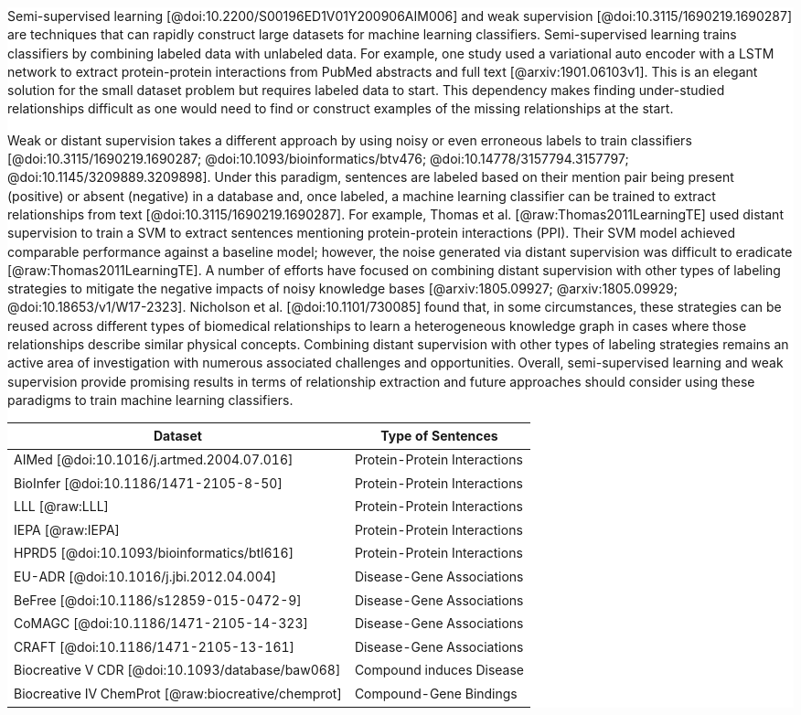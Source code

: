 Semi-supervised learning [@doi:10.2200/S00196ED1V01Y200906AIM006] and weak supervision [@doi:10.3115/1690219.1690287] are techniques that can rapidly construct large datasets for machine learning classifiers. 
Semi-supervised learning trains classifiers by combining labeled data with unlabeled data.
For example, one study used a variational auto encoder with a LSTM network to extract protein-protein interactions from PubMed abstracts and full text [@arxiv:1901.06103v1].
This is an elegant solution for the small dataset problem but requires labeled data to start. 
This dependency makes finding under-studied relationships difficult as one would need to find or construct examples of the missing relationships at the start.

Weak or distant supervision takes a different approach by using noisy or even erroneous labels to train classifiers [@doi:10.3115/1690219.1690287; @doi:10.1093/bioinformatics/btv476; @doi:10.14778/3157794.3157797; @doi:10.1145/3209889.3209898].
Under this paradigm, sentences are labeled based on their mention pair being present (positive) or absent (negative) in a database and, once labeled, a machine learning classifier can be trained to extract relationships from text [@doi:10.3115/1690219.1690287].
For example, Thomas et al. [@raw:Thomas2011LearningTE] used distant supervision to train a SVM to extract sentences mentioning protein-protein interactions (PPI). 
Their SVM model achieved comparable performance against a baseline model; however, the noise generated via distant supervision was difficult to eradicate [@raw:Thomas2011LearningTE].
A number of efforts have focused on combining distant supervision with other types of labeling strategies to mitigate the negative impacts of noisy knowledge bases [@arxiv:1805.09927; @arxiv:1805.09929; @doi:10.18653/v1/W17-2323].
Nicholson et al. [@doi:10.1101/730085] found that, in some circumstances, these strategies can be reused across different types of biomedical relationships to learn a heterogeneous knowledge graph in cases where those relationships describe similar physical concepts.
Combining distant supervision with other types of labeling strategies remains an active area of investigation with numerous associated challenges and opportunities.
Overall, semi-supervised learning and weak supervision provide promising results in terms of relationship extraction and future approaches should consider using these paradigms to train machine learning classifiers.

| Dataset | Type of Sentences |
| --- | --- |
| AIMed [@doi:10.1016/j.artmed.2004.07.016] | Protein-Protein Interactions |
| BioInfer [@doi:10.1186/1471-2105-8-50] | Protein-Protein Interactions | 
| LLL [@raw:LLL] | Protein-Protein Interactions |
| IEPA [@raw:IEPA] | Protein-Protein Interactions |
| HPRD5 [@doi:10.1093/bioinformatics/btl616] | Protein-Protein Interactions |
| EU-ADR [@doi:10.1016/j.jbi.2012.04.004] | Disease-Gene Associations |
| BeFree [@doi:10.1186/s12859-015-0472-9] | Disease-Gene Associations |
| CoMAGC [@doi:10.1186/1471-2105-14-323] | Disease-Gene Associations | 
| CRAFT [@doi:10.1186/1471-2105-13-161] | Disease-Gene Associations |
| Biocreative V CDR [@doi:10.1093/database/baw068] | Compound induces Disease |
| Biocreative IV ChemProt [@raw:biocreative/chemprot] | Compound-Gene Bindings |
